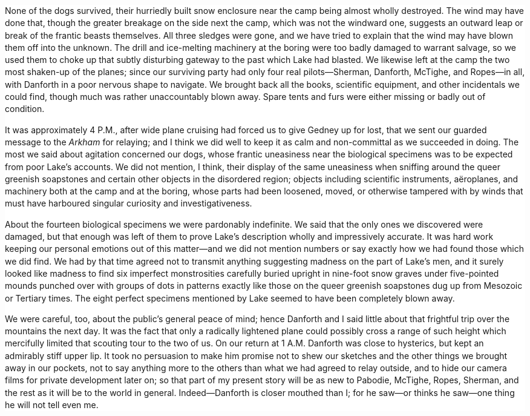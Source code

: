 None of the dogs survived, their hurriedly
built snow enclosure near the camp being almost wholly destroyed. The
wind may have done that, though the greater breakage on the side next
the camp, which was not the windward one, suggests an outward leap or
break of the frantic beasts themselves. All three sledges were gone, and
we have tried to explain that the wind may have blown them off into the
unknown. The drill and ice-melting machinery at the boring were too
badly damaged to warrant salvage, so we used them to choke up that
subtly disturbing gateway to the past which Lake had blasted. We
likewise left at the camp the two most shaken-up of the planes; since
our surviving party had only four real pilots—Sherman, Danforth,
McTighe, and Ropes—in all, with Danforth in a poor nervous shape to
navigate. We brought back all the books, scientific equipment, and other
incidentals we could find, though much was rather unaccountably blown
away. Spare tents and furs were either missing or badly out of
condition.

It was approximately 4 P.M., after wide plane
cruising had forced us to give Gedney up for lost, that we sent our
guarded message to the *Arkham* for relaying; and I think we did well to
keep it as calm and non-committal as we succeeded in doing. The most we
said about agitation concerned our dogs, whose frantic uneasiness near
the biological specimens was to be expected from poor Lake’s accounts.
We did not mention, I think, their display of the same uneasiness when
sniffing around the queer greenish soapstones and certain other objects
in the disordered region; objects including scientific instruments,
aëroplanes, and machinery both at the camp and at the boring, whose
parts had been loosened, moved, or otherwise tampered with by winds that
must have harboured singular curiosity and investigativeness.

About the fourteen biological specimens we
were pardonably indefinite. We said that the only ones we discovered
were damaged, but that enough was left of them to prove Lake’s
description wholly and impressively accurate. It was hard work keeping
our personal emotions out of this matter—and we did not mention numbers
or say exactly how we had found those which we did find. We had by that
time agreed not to transmit anything suggesting madness on the part of
Lake’s men, and it surely looked like madness to find six imperfect
monstrosities carefully buried upright in nine-foot snow graves under
five-pointed mounds punched over with groups of dots in patterns exactly
like those on the queer greenish soapstones dug up from Mesozoic or
Tertiary times. The eight perfect specimens mentioned by Lake seemed to
have been completely blown away. 

We were careful, too, about the public’s
general peace of mind; hence Danforth and I said little about that
frightful trip over the mountains the next day. It was the fact that
only a radically lightened plane could possibly cross a range of such
height which mercifully limited that scouting tour to the two of us. On
our return at 1 A.M. Danforth was close to hysterics, but kept an
admirably stiff upper lip. It took no persuasion to make him promise not
to shew our sketches and the other things we brought away in our
pockets, not to say anything more to the others than what we had agreed
to relay outside, and to hide our camera films for private development
later on; so that part of my present story will be as new to Pabodie,
McTighe, Ropes, Sherman, and the rest as it will be to the world in
general. Indeed—Danforth is closer mouthed than I; for he saw—or thinks
he saw—one thing he will not tell even me.
